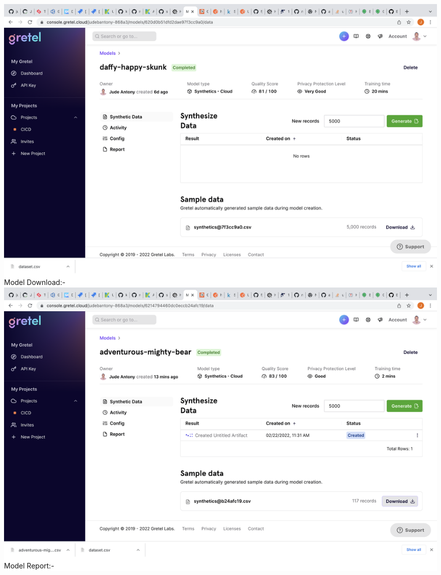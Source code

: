 ![gretelmodeloutput](./doc/gretelmodeloutput.png)
Model Download:-
![greteldownload](./doc/greteldownload.png)
Model Report:-
